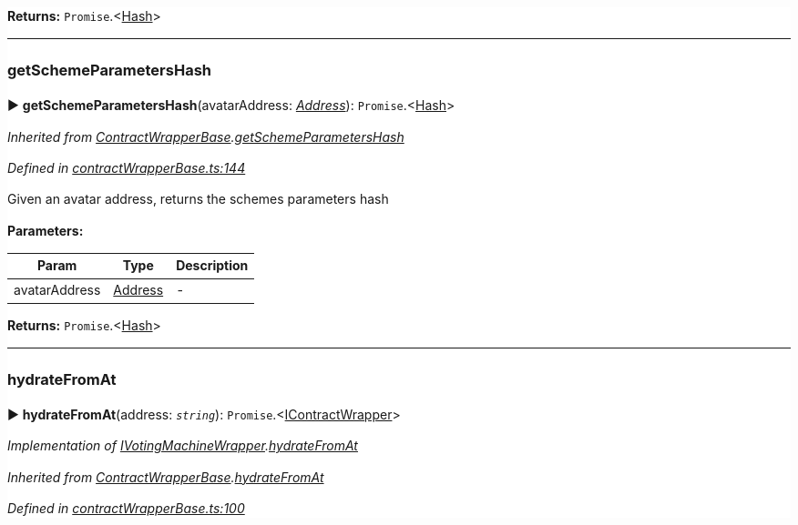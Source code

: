 **Returns:** `Promise`.<[Hash](../#Hash)>





___

<a id="getSchemeParametersHash"></a>

###  getSchemeParametersHash

► **getSchemeParametersHash**(avatarAddress: *[Address](../#Address)*): `Promise`.<[Hash](../#Hash)>



*Inherited from [ContractWrapperBase](ContractWrapperBase.md).[getSchemeParametersHash](ContractWrapperBase.md#getSchemeParametersHash)*

*Defined in [contractWrapperBase.ts:144](https://github.com/daostack/arc.js/blob/f343aa24/lib/contractWrapperBase.ts#L144)*



Given an avatar address, returns the schemes parameters hash


**Parameters:**

| Param | Type | Description |
| ------ | ------ | ------ |
| avatarAddress | [Address](../#Address)   |  - |





**Returns:** `Promise`.<[Hash](../#Hash)>





___

<a id="hydrateFromAt"></a>

###  hydrateFromAt

► **hydrateFromAt**(address: *`string`*): `Promise`.<[IContractWrapper](../interfaces/IContractWrapper.md)>



*Implementation of [IVotingMachineWrapper](../interfaces/IVotingMachineWrapper.md).[hydrateFromAt](../interfaces/IVotingMachineWrapper.md#hydrateFromAt)*

*Inherited from [ContractWrapperBase](ContractWrapperBase.md).[hydrateFromAt](ContractWrapperBase.md#hydrateFromAt)*

*Defined in [contractWrapperBase.ts:100](https://github.com/daostack/arc.js/blob/f343aa24/lib/contractWrapperBase.ts#L100)*


